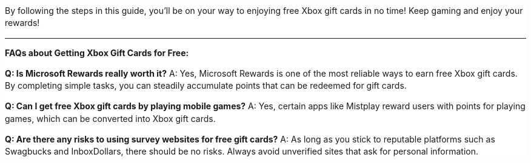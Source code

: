 By following the steps in this guide, you’ll be on your way to enjoying free Xbox gift cards in no time! Keep gaming and enjoy your rewards!

---

**FAQs about Getting Xbox Gift Cards for Free:**

**Q: Is Microsoft Rewards really worth it?**
A: Yes, Microsoft Rewards is one of the most reliable ways to earn free Xbox gift cards. By completing simple tasks, you can steadily accumulate points that can be redeemed for gift cards.

**Q: Can I get free Xbox gift cards by playing mobile games?**
A: Yes, certain apps like Mistplay reward users with points for playing games, which can be converted into Xbox gift cards.

**Q: Are there any risks to using survey websites for free gift cards?**
A: As long as you stick to reputable platforms such as Swagbucks and InboxDollars, there should be no risks. Always avoid unverified sites that ask for personal information.


